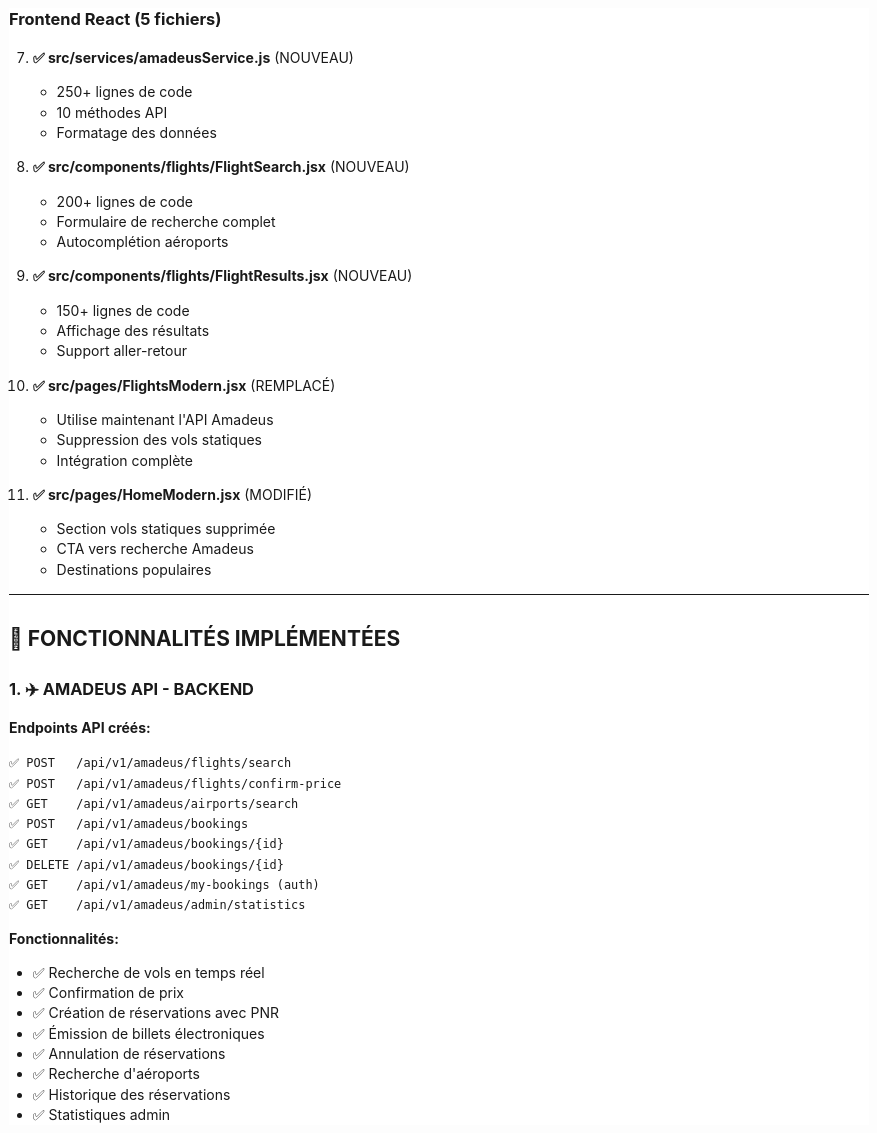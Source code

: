 ### Frontend React (5 fichiers)

7. **✅ src/services/amadeusService.js** (NOUVEAU)
   - 250+ lignes de code
   - 10 méthodes API
   - Formatage des données

8. **✅ src/components/flights/FlightSearch.jsx** (NOUVEAU)
   - 200+ lignes de code
   - Formulaire de recherche complet
   - Autocomplétion aéroports

9. **✅ src/components/flights/FlightResults.jsx** (NOUVEAU)
   - 150+ lignes de code
   - Affichage des résultats
   - Support aller-retour

10. **✅ src/pages/FlightsModern.jsx** (REMPLACÉ)
    - Utilise maintenant l'API Amadeus
    - Suppression des vols statiques
    - Intégration complète

11. **✅ src/pages/HomeModern.jsx** (MODIFIÉ)
    - Section vols statiques supprimée
    - CTA vers recherche Amadeus
    - Destinations populaires

---

## 🎯 FONCTIONNALITÉS IMPLÉMENTÉES

### 1. ✈️ AMADEUS API - BACKEND

**Endpoints API créés:**
```
✅ POST   /api/v1/amadeus/flights/search
✅ POST   /api/v1/amadeus/flights/confirm-price
✅ GET    /api/v1/amadeus/airports/search
✅ POST   /api/v1/amadeus/bookings
✅ GET    /api/v1/amadeus/bookings/{id}
✅ DELETE /api/v1/amadeus/bookings/{id}
✅ GET    /api/v1/amadeus/my-bookings (auth)
✅ GET    /api/v1/amadeus/admin/statistics
```

**Fonctionnalités:**
- ✅ Recherche de vols en temps réel
- ✅ Confirmation de prix
- ✅ Création de réservations avec PNR
- ✅ Émission de billets électroniques
- ✅ Annulation de réservations
- ✅ Recherche d'aéroports
- ✅ Historique des réservations
- ✅ Statistiques admin

